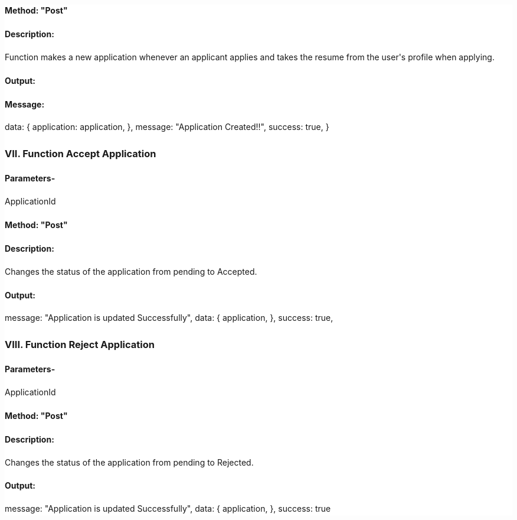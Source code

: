 #### Method: "Post"

#### Description:

Function makes a new application whenever an applicant applies and takes the resume from the user's profile when applying.

#### Output:

#### Message:

data: {
application: application,
},
message: "Application Created!!",
success: true,
}

### VII. Function Accept Application

#### Parameters-

ApplicationId

#### Method: "Post"

#### Description:

Changes the status of the application from pending to Accepted.

#### Output:

message: "Application is updated Successfully",
data: {
application,
},
success: true,

### VIII. Function Reject Application

#### Parameters-

ApplicationId

#### Method: "Post"

#### Description:

Changes the status of the application from pending to Rejected.

#### Output:

message: "Application is updated Successfully",
data: {
application,
},
success: true

